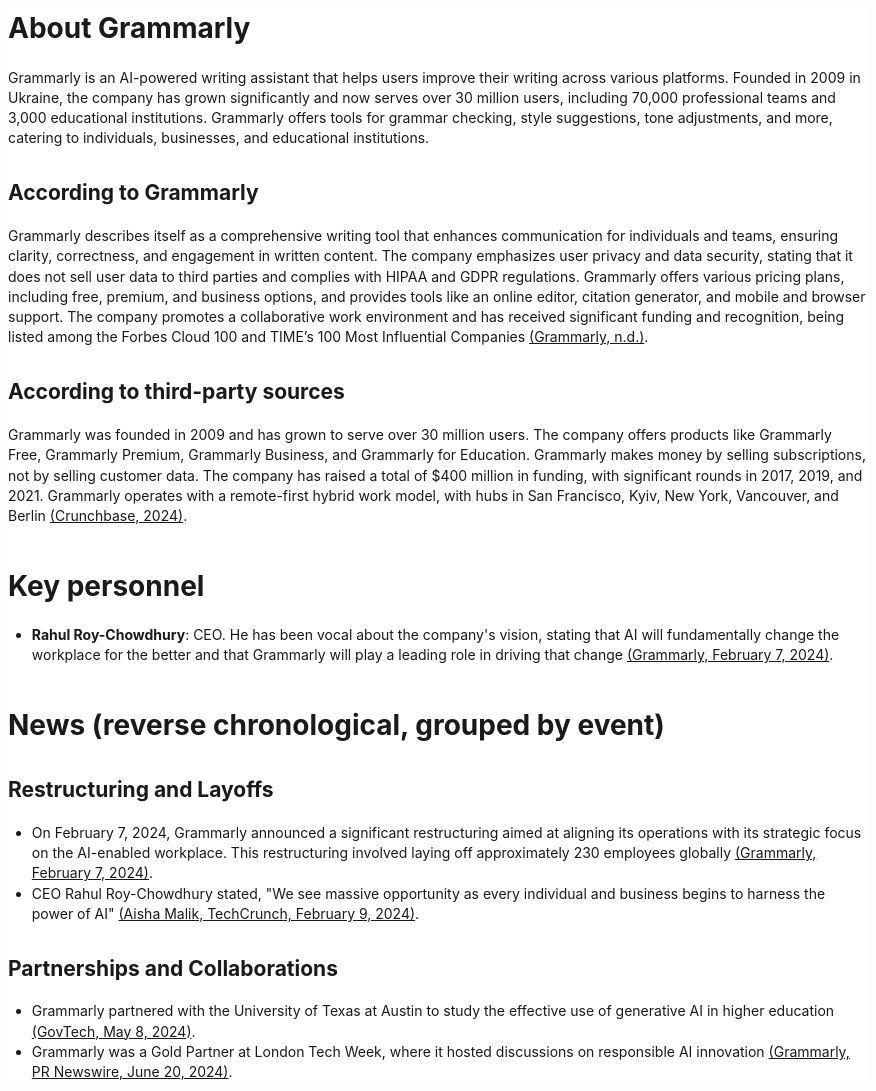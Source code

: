 
# About Grammarly

Grammarly is an AI-powered writing assistant that helps users improve their writing across various platforms. Founded in 2009 in Ukraine, the company has grown significantly and now serves over 30 million users, including 70,000 professional teams and 3,000 educational institutions. Grammarly offers tools for grammar checking, style suggestions, tone adjustments, and more, catering to individuals, businesses, and educational institutions.

## According to Grammarly

Grammarly describes itself as a comprehensive writing tool that enhances communication for individuals and teams, ensuring clarity, correctness, and engagement in written content. The company emphasizes user privacy and data security, stating that it does not sell user data to third parties and complies with HIPAA and GDPR regulations. Grammarly offers various pricing plans, including free, premium, and business options, and provides tools like an online editor, citation generator, and mobile and browser support. The company promotes a collaborative work environment and has received significant funding and recognition, being listed among the Forbes Cloud 100 and TIME’s 100 Most Influential Companies [(Grammarly, n.d.)](https://grammarly.com).

## According to third-party sources

Grammarly was founded in 2009 and has grown to serve over 30 million users. The company offers products like Grammarly Free, Grammarly Premium, Grammarly Business, and Grammarly for Education. Grammarly makes money by selling subscriptions, not by selling customer data. The company has raised a total of $400 million in funding, with significant rounds in 2017, 2019, and 2021. Grammarly operates with a remote-first hybrid work model, with hubs in San Francisco, Kyiv, New York, Vancouver, and Berlin [(Crunchbase, 2024)](https://crunchbase.com).

# Key personnel

- **Rahul Roy-Chowdhury**: CEO. He has been vocal about the company's vision, stating that AI will fundamentally change the workplace for the better and that Grammarly will play a leading role in driving that change [(Grammarly, February 7, 2024)](https://grammarly.com).

# News (reverse chronological, grouped by event)

## Restructuring and Layoffs
- On February 7, 2024, Grammarly announced a significant restructuring aimed at aligning its operations with its strategic focus on the AI-enabled workplace. This restructuring involved laying off approximately 230 employees globally [(Grammarly, February 7, 2024)](https://grammarly.com).
- CEO Rahul Roy-Chowdhury stated, "We see massive opportunity as every individual and business begins to harness the power of AI" [(Aisha Malik, TechCrunch, February 9, 2024)](https://techcrunch.com).

## Partnerships and Collaborations
- Grammarly partnered with the University of Texas at Austin to study the effective use of generative AI in higher education [(GovTech, May 8, 2024)](https://govtech.com).
- Grammarly was a Gold Partner at London Tech Week, where it hosted discussions on responsible AI innovation [(Grammarly, PR Newswire, June 20, 2024)](https://prnewswire.com).
